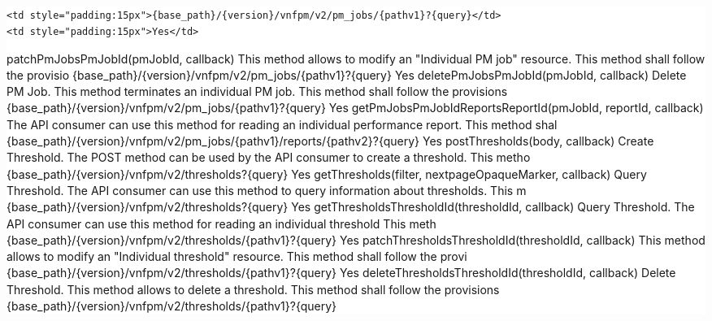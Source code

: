     <td style="padding:15px">{base_path}/{version}/vnfpm/v2/pm_jobs/{pathv1}?{query}</td>
    <td style="padding:15px">Yes</td>
  </tr>
  <tr>
    <td style="padding:15px">patchPmJobsPmJobId(pmJobId, callback)</td>
    <td style="padding:15px">This method allows to modify an "Individual PM job" resource.
This method shall follow the provisio</td>
    <td style="padding:15px">{base_path}/{version}/vnfpm/v2/pm_jobs/{pathv1}?{query}</td>
    <td style="padding:15px">Yes</td>
  </tr>
  <tr>
    <td style="padding:15px">deletePmJobsPmJobId(pmJobId, callback)</td>
    <td style="padding:15px">Delete PM Job.
This method terminates an individual PM job.
This method shall follow the provisions</td>
    <td style="padding:15px">{base_path}/{version}/vnfpm/v2/pm_jobs/{pathv1}?{query}</td>
    <td style="padding:15px">Yes</td>
  </tr>
  <tr>
    <td style="padding:15px">getPmJobsPmJobIdReportsReportId(pmJobId, reportId, callback)</td>
    <td style="padding:15px">The API consumer can use this method for reading an individual performance report.
This method shal</td>
    <td style="padding:15px">{base_path}/{version}/vnfpm/v2/pm_jobs/{pathv1}/reports/{pathv2}?{query}</td>
    <td style="padding:15px">Yes</td>
  </tr>
  <tr>
    <td style="padding:15px">postThresholds(body, callback)</td>
    <td style="padding:15px">Create Threshold.
The POST method can be used by the API consumer to create a threshold.
This metho</td>
    <td style="padding:15px">{base_path}/{version}/vnfpm/v2/thresholds?{query}</td>
    <td style="padding:15px">Yes</td>
  </tr>
  <tr>
    <td style="padding:15px">getThresholds(filter, nextpageOpaqueMarker, callback)</td>
    <td style="padding:15px">Query Threshold.
The API consumer can use this method to query information about thresholds.
This m</td>
    <td style="padding:15px">{base_path}/{version}/vnfpm/v2/thresholds?{query}</td>
    <td style="padding:15px">Yes</td>
  </tr>
  <tr>
    <td style="padding:15px">getThresholdsThresholdId(thresholdId, callback)</td>
    <td style="padding:15px">Query Threshold.
The API consumer can use this method for reading an individual threshold
This meth</td>
    <td style="padding:15px">{base_path}/{version}/vnfpm/v2/thresholds/{pathv1}?{query}</td>
    <td style="padding:15px">Yes</td>
  </tr>
  <tr>
    <td style="padding:15px">patchThresholdsThresholdId(thresholdId, callback)</td>
    <td style="padding:15px">This method allows to modify an "Individual threshold" resource.
This method shall follow the provi</td>
    <td style="padding:15px">{base_path}/{version}/vnfpm/v2/thresholds/{pathv1}?{query}</td>
    <td style="padding:15px">Yes</td>
  </tr>
  <tr>
    <td style="padding:15px">deleteThresholdsThresholdId(thresholdId, callback)</td>
    <td style="padding:15px">Delete Threshold.
This method allows to delete a threshold.
This method shall follow the provisions</td>
    <td style="padding:15px">{base_path}/{version}/vnfpm/v2/thresholds/{pathv1}?{query}</td>